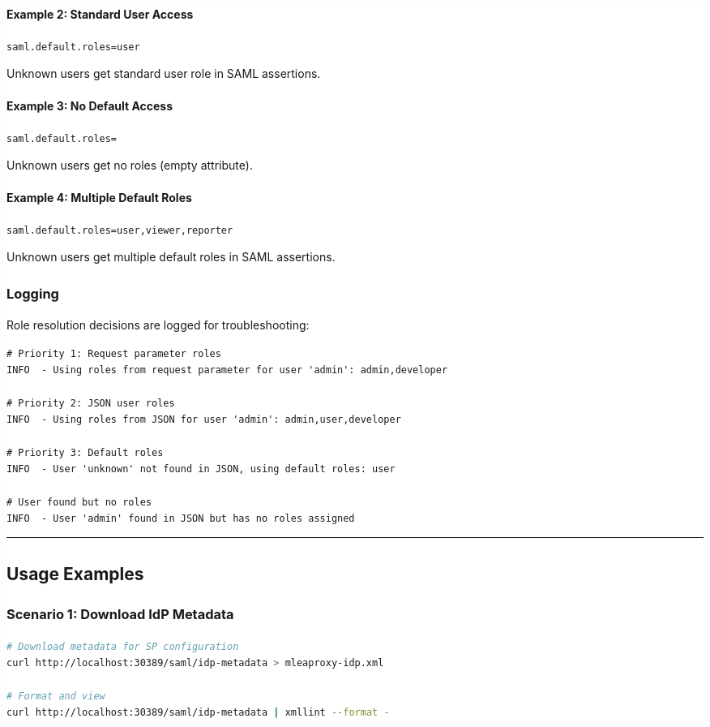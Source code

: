 #### Example 2: Standard User Access

```properties
saml.default.roles=user
```

Unknown users get standard user role in SAML assertions.

#### Example 3: No Default Access

```properties
saml.default.roles=
```

Unknown users get no roles (empty attribute).

#### Example 4: Multiple Default Roles

```properties
saml.default.roles=user,viewer,reporter
```

Unknown users get multiple default roles in SAML assertions.

### Logging

Role resolution decisions are logged for troubleshooting:

```log
# Priority 1: Request parameter roles
INFO  - Using roles from request parameter for user 'admin': admin,developer

# Priority 2: JSON user roles
INFO  - Using roles from JSON for user 'admin': admin,user,developer

# Priority 3: Default roles
INFO  - User 'unknown' not found in JSON, using default roles: user

# User found but no roles
INFO  - User 'admin' found in JSON but has no roles assigned
```

---

## Usage Examples

### Scenario 1: Download IdP Metadata

```bash
# Download metadata for SP configuration
curl http://localhost:30389/saml/idp-metadata > mleaproxy-idp.xml

# Format and view
curl http://localhost:30389/saml/idp-metadata | xmllint --format -
```
